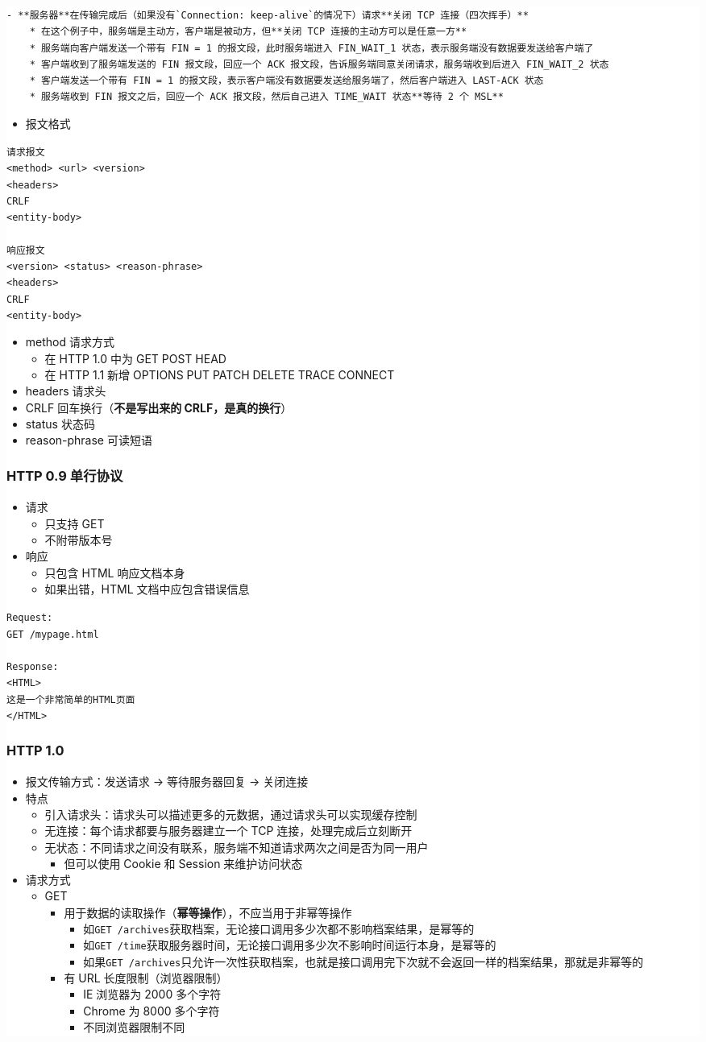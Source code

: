    - **服务器**在传输完成后（如果没有`Connection: keep-alive`的情况下）请求**关闭 TCP 连接（四次挥手）**
        * 在这个例子中，服务端是主动方，客户端是被动方，但**关闭 TCP 连接的主动方可以是任意一方**
        * 服务端向客户端发送一个带有 FIN = 1 的报文段，此时服务端进入 FIN_WAIT_1 状态，表示服务端没有数据要发送给客户端了
        * 客户端收到了服务端发送的 FIN 报文段，回应一个 ACK 报文段，告诉服务端同意关闭请求，服务端收到后进入 FIN_WAIT_2 状态
        * 客户端发送一个带有 FIN = 1 的报文段，表示客户端没有数据要发送给服务端了，然后客户端进入 LAST-ACK 状态
        * 服务端收到 FIN 报文之后，回应一个 ACK 报文段，然后自己进入 TIME_WAIT 状态**等待 2 个 MSL**
+ 报文格式

```plain
请求报文
<method> <url> <version>
<headers>
CRLF
<entity-body>

响应报文
<version> <status> <reason-phrase>
<headers>
CRLF
<entity-body>
```

+ method 请求方式
    - 在 HTTP 1.0 中为 GET POST HEAD
    - 在 HTTP 1.1 新增 OPTIONS PUT PATCH DELETE TRACE CONNECT
+ headers 请求头
+ CRLF 回车换行（**不是写出来的 CRLF，是真的换行**）
+ status 状态码
+ reason-phrase 可读短语

### HTTP 0.9 单行协议
+ 请求
    - 只支持 GET
    - 不附带版本号
+ 响应
    - 只包含 HTML 响应文档本身
    - 如果出错，HTML 文档中应包含错误信息

```plain
Request:
GET /mypage.html

Response:
<HTML>
这是一个非常简单的HTML页面
</HTML>
```

### HTTP 1.0
+ 报文传输方式：发送请求 -> 等待服务器回复 -> 关闭连接
+ 特点
    - 引入请求头：请求头可以描述更多的元数据，通过请求头可以实现缓存控制
    - 无连接：每个请求都要与服务器建立一个 TCP 连接，处理完成后立刻断开
    - 无状态：不同请求之间没有联系，服务端不知道请求两次之间是否为同一用户
        * 但可以使用 Cookie 和 Session 来维护访问状态
+ 请求方式
    - GET
        * 用于数据的读取操作（**幂等操作**），不应当用于非幂等操作
            + 如`GET /archives`获取档案，无论接口调用多少次都不影响档案结果，是幂等的
            + 如`GET /time`获取服务器时间，无论接口调用多少次不影响时间运行本身，是幂等的
            + 如果`GET /archives`只允许一次性获取档案，也就是接口调用完下次就不会返回一样的档案结果，那就是非幂等的
        * 有 URL 长度限制（浏览器限制）
            + IE 浏览器为 2000 多个字符
            + Chrome 为 8000 多个字符
            + 不同浏览器限制不同